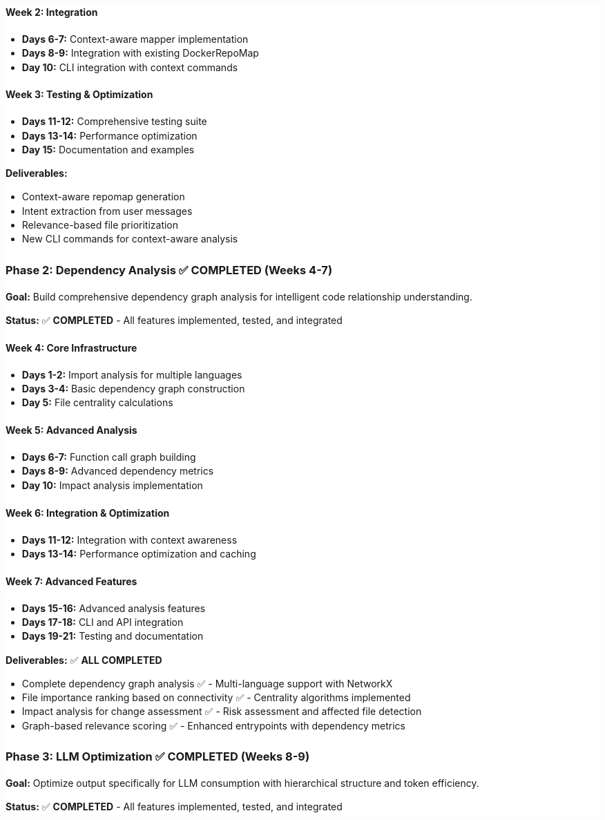 #### Week 2: Integration
- **Days 6-7:** Context-aware mapper implementation
- **Days 8-9:** Integration with existing DockerRepoMap
- **Day 10:** CLI integration with context commands

#### Week 3: Testing & Optimization
- **Days 11-12:** Comprehensive testing suite
- **Days 13-14:** Performance optimization
- **Day 15:** Documentation and examples

**Deliverables:**
- Context-aware repomap generation
- Intent extraction from user messages
- Relevance-based file prioritization
- New CLI commands for context-aware analysis

### Phase 2: Dependency Analysis ✅ COMPLETED (Weeks 4-7)
**Goal:** Build comprehensive dependency graph analysis for intelligent code relationship understanding.

**Status:** ✅ **COMPLETED** - All features implemented, tested, and integrated

#### Week 4: Core Infrastructure
- **Days 1-2:** Import analysis for multiple languages
- **Days 3-4:** Basic dependency graph construction
- **Day 5:** File centrality calculations

#### Week 5: Advanced Analysis
- **Days 6-7:** Function call graph building
- **Days 8-9:** Advanced dependency metrics
- **Day 10:** Impact analysis implementation

#### Week 6: Integration & Optimization
- **Days 11-12:** Integration with context awareness
- **Days 13-14:** Performance optimization and caching

#### Week 7: Advanced Features
- **Days 15-16:** Advanced analysis features
- **Days 17-18:** CLI and API integration
- **Days 19-21:** Testing and documentation

**Deliverables:** ✅ **ALL COMPLETED**
- Complete dependency graph analysis ✅ - Multi-language support with NetworkX
- File importance ranking based on connectivity ✅ - Centrality algorithms implemented
- Impact analysis for change assessment ✅ - Risk assessment and affected file detection
- Graph-based relevance scoring ✅ - Enhanced entrypoints with dependency metrics

### Phase 3: LLM Optimization ✅ COMPLETED (Weeks 8-9)
**Goal:** Optimize output specifically for LLM consumption with hierarchical structure and token efficiency.

**Status:** ✅ **COMPLETED** - All features implemented, tested, and integrated
